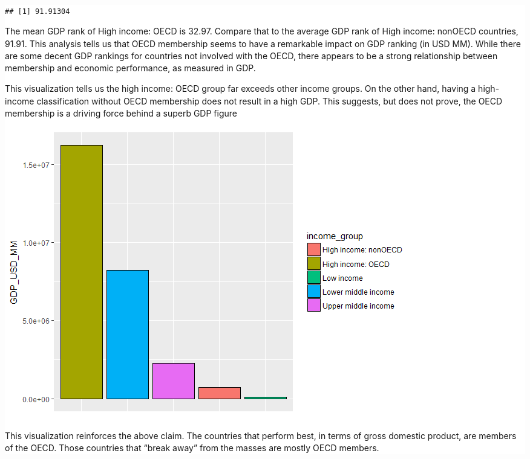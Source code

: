 ```
## [1] 91.91304
```

The mean GDP rank of High income: OECD is 32.97. Compare that to the average GDP rank of High income: nonOECD countries, 91.91. This analysis tells us that OECD membership seems to have a remarkable impact on GDP ranking (in USD MM). While there are some decent GDP rankings for countries not involved with the OECD, there appears to be a strong relationship between membership and economic performance, as measured in GDP.

This visualization tells us the high income: OECD group far exceeds other income groups. On the other hand, having a high-income classification without OECD membership does not result in a high GDP. This suggests, but does not prove, the OECD membership is a driving force behind a superb GDP figure

![](Case_Study_Write_Up_Final_DS_files/figure-html/unnamed-chunk-4-1.png)

This visualization reinforces the above claim. The countries that perform best, in terms of gross domestic product, are members of the OECD. Those countries that “break away” from the masses are mostly OECD members.
